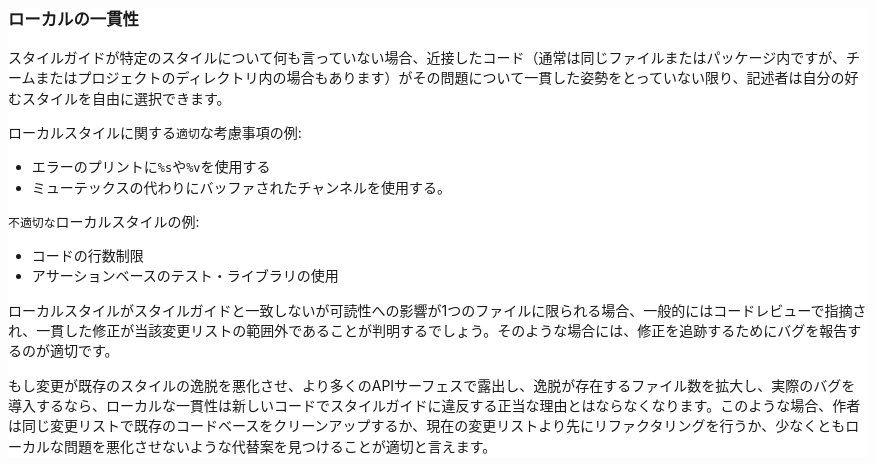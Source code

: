 ### ローカルの一貫性

スタイルガイドが特定のスタイルについて何も言っていない場合、近接したコード（通常は同じファイルまたはパッケージ内ですが、チームまたはプロジェクトのディレクトリ内の場合もあります）がその問題について一貫した姿勢をとっていない限り、記述者は自分の好むスタイルを自由に選択できます。

ローカルスタイルに関する`適切`な考慮事項の例:

- エラーのプリントに`%s`や`%v`を使用する
- ミューテックスの代わりにバッファされたチャンネルを使用する。

`不適切な`ローカルスタイルの例:

- コードの行数制限
- アサーションベースのテスト・ライブラリの使用

ローカルスタイルがスタイルガイドと一致しないが可読性への影響が1つのファイルに限られる場合、一般的にはコードレビューで指摘され、一貫した修正が当該変更リストの範囲外であることが判明するでしょう。そのような場合には、修正を追跡するためにバグを報告するのが適切です。

もし変更が既存のスタイルの逸脱を悪化させ、より多くのAPIサーフェスで露出し、逸脱が存在するファイル数を拡大し、実際のバグを導入するなら、ローカルな一貫性は新しいコードでスタイルガイドに違反する正当な理由とはならなくなります。このような場合、作者は同じ変更リストで既存のコードベースをクリーンアップするか、現在の変更リストより先にリファクタリングを行うか、少なくともローカルな問題を悪化させないような代替案を見つけることが適切と言えます。